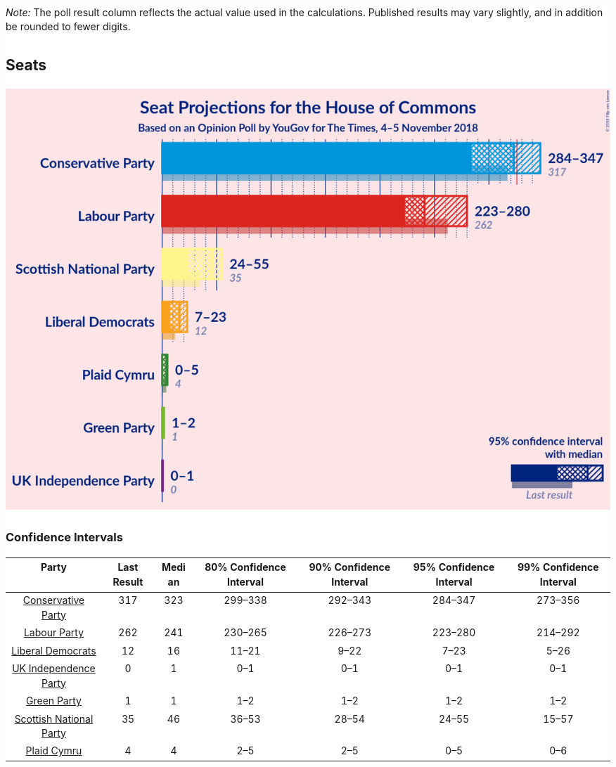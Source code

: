 *Note:* The poll result column reflects the actual value used in the calculations. Published results may vary slightly, and in addition be rounded to fewer digits.

## Seats

![Graph with seats not yet produced](2018-11-05-YouGov-seats.png "Seats")

### Confidence Intervals

| Party | Last Result | Median | 80% Confidence Interval | 90% Confidence Interval | 95% Confidence Interval | 99% Confidence Interval |
|:-----:|:-----------:|:------:|:-----------------------:|:-----------------------:|:-----------------------:|:-----------------------:|
| <a href="#conservative-party">Conservative Party</a> | 317 | 323 | 299–338 |292–343 |284–347 |273–356 |
| <a href="#labour-party">Labour Party</a> | 262 | 241 | 230–265 |226–273 |223–280 |214–292 |
| <a href="#liberal-democrats">Liberal Democrats</a> | 12 | 16 | 11–21 |9–22 |7–23 |5–26 |
| <a href="#uk-independence-party">UK Independence Party</a> | 0 | 1 | 0–1 |0–1 |0–1 |0–1 |
| <a href="#green-party">Green Party</a> | 1 | 1 | 1–2 |1–2 |1–2 |1–2 |
| <a href="#scottish-national-party">Scottish National Party</a> | 35 | 46 | 36–53 |28–54 |24–55 |15–57 |
| <a href="#plaid-cymru">Plaid Cymru</a> | 4 | 4 | 2–5 |2–5 |0–5 |0–6 |
